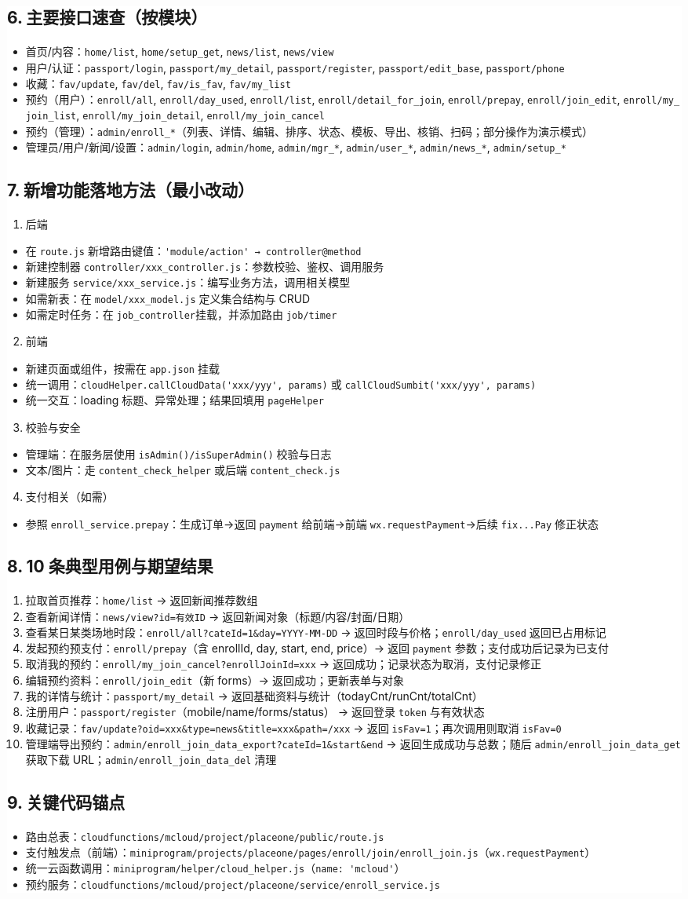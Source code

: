 ## 6. 主要接口速查（按模块）
- 首页/内容：`home/list`, `home/setup_get`, `news/list`, `news/view`
- 用户/认证：`passport/login`, `passport/my_detail`, `passport/register`, `passport/edit_base`, `passport/phone`
- 收藏：`fav/update`, `fav/del`, `fav/is_fav`, `fav/my_list`
- 预约（用户）：`enroll/all`, `enroll/day_used`, `enroll/list`, `enroll/detail_for_join`, `enroll/prepay`, `enroll/join_edit`, `enroll/my_join_list`, `enroll/my_join_detail`, `enroll/my_join_cancel`
- 预约（管理）：`admin/enroll_*`（列表、详情、编辑、排序、状态、模板、导出、核销、扫码；部分操作为演示模式）
- 管理员/用户/新闻/设置：`admin/login`, `admin/home`, `admin/mgr_*`, `admin/user_*`, `admin/news_*`, `admin/setup_*`

## 7. 新增功能落地方法（最小改动）
1) 后端
- 在 `route.js` 新增路由键值：`'module/action' → controller@method`
- 新建控制器 `controller/xxx_controller.js`：参数校验、鉴权、调用服务
- 新建服务 `service/xxx_service.js`：编写业务方法，调用相关模型
- 如需新表：在 `model/xxx_model.js` 定义集合结构与 CRUD
- 如需定时任务：在 `job_controller`挂载，并添加路由 `job/timer`

2) 前端
- 新建页面或组件，按需在 `app.json` 挂载
- 统一调用：`cloudHelper.callCloudData('xxx/yyy', params)` 或 `callCloudSumbit('xxx/yyy', params)`
- 统一交互：loading 标题、异常处理；结果回填用 `pageHelper`

3) 校验与安全
- 管理端：在服务层使用 `isAdmin()/isSuperAdmin()` 校验与日志
- 文本/图片：走 `content_check_helper` 或后端 `content_check.js`

4) 支付相关（如需）
- 参照 `enroll_service.prepay`：生成订单→返回 `payment` 给前端→前端 `wx.requestPayment`→后续 `fix...Pay` 修正状态

## 8. 10 条典型用例与期望结果
1) 拉取首页推荐：`home/list` → 返回新闻推荐数组
2) 查看新闻详情：`news/view?id=有效ID` → 返回新闻对象（标题/内容/封面/日期）
3) 查看某日某类场地时段：`enroll/all?cateId=1&day=YYYY-MM-DD` → 返回时段与价格；`enroll/day_used` 返回已占用标记
4) 发起预约预支付：`enroll/prepay`（含 enrollId, day, start, end, price）→ 返回 `payment` 参数；支付成功后记录为已支付
5) 取消我的预约：`enroll/my_join_cancel?enrollJoinId=xxx` → 返回成功；记录状态为取消，支付记录修正
6) 编辑预约资料：`enroll/join_edit`（新 forms）→ 返回成功；更新表单与对象
7) 我的详情与统计：`passport/my_detail` → 返回基础资料与统计（todayCnt/runCnt/totalCnt）
8) 注册用户：`passport/register`（mobile/name/forms/status） → 返回登录 `token` 与有效状态
9) 收藏记录：`fav/update?oid=xxx&type=news&title=xxx&path=/xxx` → 返回 `isFav=1`；再次调用则取消 `isFav=0`
10) 管理端导出预约：`admin/enroll_join_data_export?cateId=1&start&end` → 返回生成成功与总数；随后 `admin/enroll_join_data_get` 获取下载 URL；`admin/enroll_join_data_del` 清理

## 9. 关键代码锚点
- 路由总表：`cloudfunctions/mcloud/project/placeone/public/route.js`
- 支付触发点（前端）：`miniprogram/projects/placeone/pages/enroll/join/enroll_join.js`（`wx.requestPayment`）
- 统一云函数调用：`miniprogram/helper/cloud_helper.js`（`name: 'mcloud'`）
- 预约服务：`cloudfunctions/mcloud/project/placeone/service/enroll_service.js`
